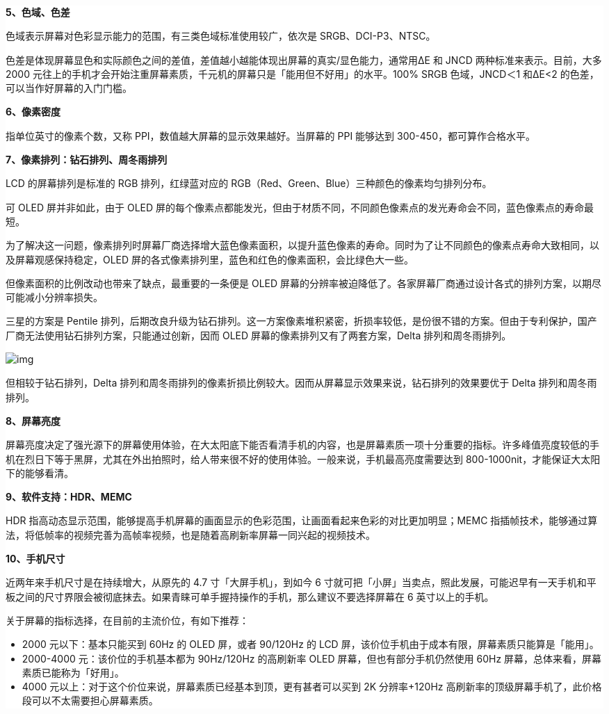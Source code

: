 
**5、色域、色差**


色域表示屏幕对色彩显示能力的范围，有三类色域标准使用较广，依次是 SRGB、DCI-P3、NTSC。


色差是体现屏幕显色和实际颜色之间的差值，差值越小越能体现出屏幕的真实/显色能力，通常用ΔE 和 JNCD 两种标准来表示。目前，大多 2000 元往上的手机才会开始注重屏幕素质，千元机的屏幕只是「能用但不好用」的水平。100% SRGB 色域，JNCD＜1 和ΔE<2 的色差，可以当作好屏幕的入门门槛。 


**6、像素密度**


指单位英寸的像素个数，又称 PPI，数值越大屏幕的显示效果越好。当屏幕的 PPI 能够达到 300-450，都可算作合格水平。


**7、像素排列：钻石排列、周冬雨排列**


LCD 的屏幕排列是标准的 RGB 排列，红绿蓝对应的 RGB（Red、Green、Blue）三种颜色的像素均匀排列分布。


可 OLED 屏并非如此，由于 OLED 屏的每个像素点都能发光，但由于材质不同，不同颜色像素点的发光寿命会不同，蓝色像素点的寿命最短。


为了解决这一问题，像素排列时屏幕厂商选择增大蓝色像素面积，以提升蓝色像素的寿命。同时为了让不同颜色的像素点寿命大致相同，以及屏幕观感保持稳定，OLED 屏的各式像素排列里，蓝色和红色的像素面积，会比绿色大一些。


但像素面积的比例改动也带来了缺点，最重要的一条便是 OLED 屏幕的分辨率被迫降低了。各家屏幕厂商通过设计各式的排列方案，以期尽可能减小分辨率损失。


三星的方案是 Pentile 排列，后期改良升级为钻石排列。这一方案像素堆积紧密，折损率较低，是份很不错的方案。但由于专利保护，国产厂商无法使用钻石排列方案，只能通过创新，因而 OLED 屏幕的像素排列又有了两套方案，Delta 排列和周冬雨排列。


![img](https://pic1.zhimg.com/v2-601f18f57615bc82ad104c8fda659984.webp)

但相较于钻石排列，Delta 排列和周冬雨排列的像素折损比例较大。因而从屏幕显示效果来说，钻石排列的效果要优于 Delta 排列和周冬雨排列。


**8、屏幕亮度**


屏幕亮度决定了强光源下的屏幕使用体验，在大太阳底下能否看清手机的内容，也是屏幕素质一项十分重要的指标。许多峰值亮度较低的手机在烈日下等于黑屏，尤其在外出拍照时，给人带来很不好的使用体验。一般来说，手机最高亮度需要达到 800-1000nit，才能保证大太阳下的能够看清。


**9、软件支持：HDR、MEMC**


HDR 指高动态显示范围，能够提高手机屏幕的画面显示的色彩范围，让画面看起来色彩的对比更加明显；MEMC 指插帧技术，能够通过算法，将低帧率的视频完善为高帧率视频，也是随着高刷新率屏幕一同兴起的视频技术。


**10、手机尺寸**


近两年来手机尺寸是在持续增大，从原先的 4.7 寸「大屏手机」，到如今 6 寸就可把「小屏」当卖点，照此发展，可能迟早有一天手机和平板之间的尺寸界限会被彻底抹去。如果青睐可单手握持操作的手机，那么建议不要选择屏幕在 6 英寸以上的手机。


关于屏幕的指标选择，在目前的主流价位，有如下推荐：


* 2000 元以下：基本只能买到 60Hz 的 OLED 屏，或者 90/120Hz 的 LCD 屏，该价位手机由于成本有限，屏幕素质只能算是「能用」。
* 2000-4000 元：该价位的手机基本都为 90Hz/120Hz 的高刷新率 OLED 屏幕，但也有部分手机仍然使用 60Hz 屏幕，总体来看，屏幕素质已能称为「好用」。
* 4000 元以上：对于这个价位来说，屏幕素质已经基本到顶，更有甚者可以买到 2K 分辨率+120Hz 高刷新率的顶级屏幕手机了，此价格段可以不太需要担心屏幕素质。
